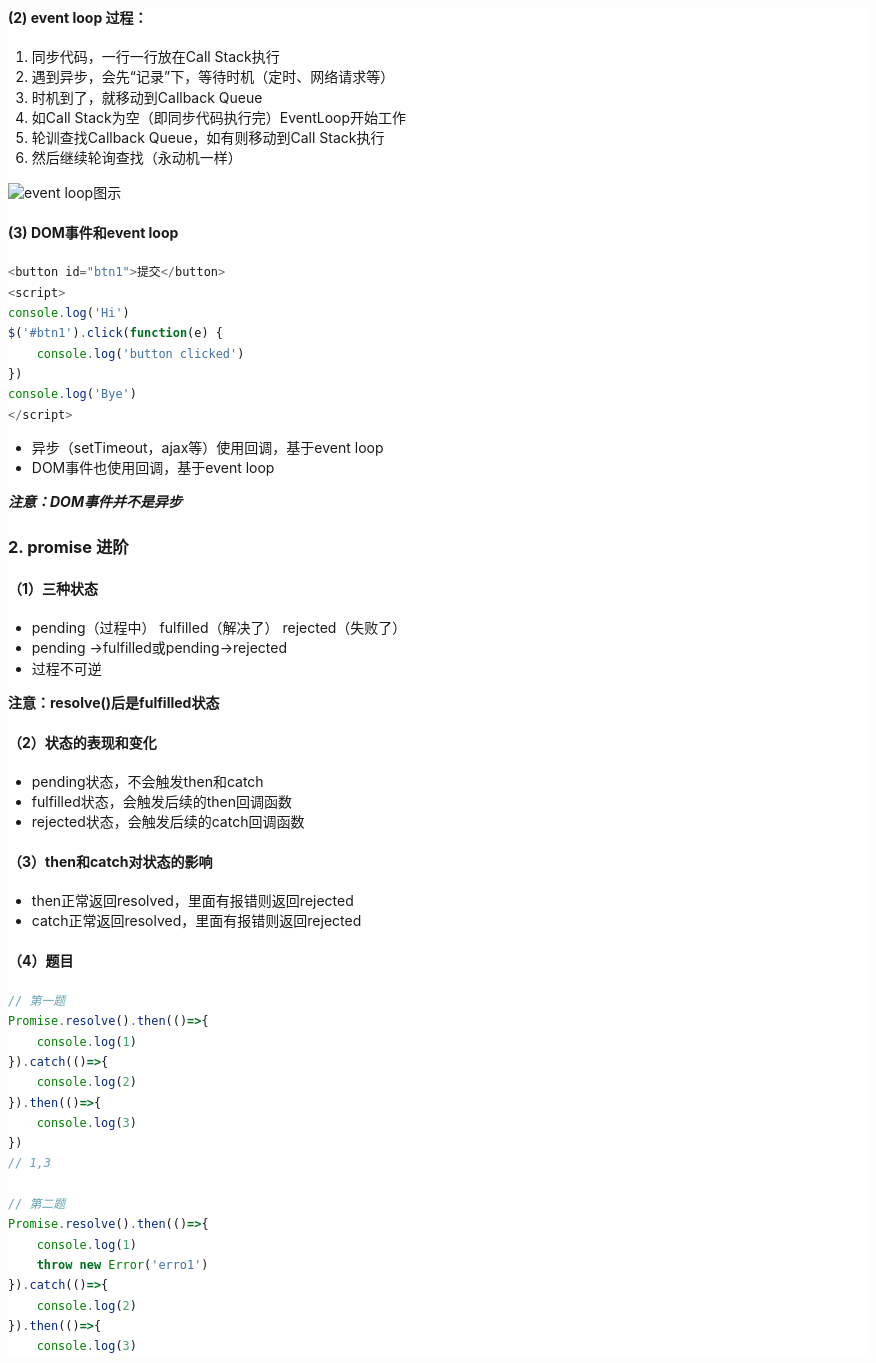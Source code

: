 #### (2) event loop 过程：
1. 同步代码，一行一行放在Call Stack执行
2. 遇到异步，会先“记录”下，等待时机（定时、网络请求等）
3. 时机到了，就移动到Callback Queue
4. 如Call Stack为空（即同步代码执行完）EventLoop开始工作
5. 轮训查找Callback Queue，如有则移动到Call Stack执行
6. 然后继续轮询查找（永动机一样）

![event loop图示](http://carmineprince.oss-cn-qingdao.aliyuncs.com/2021/03/10/jie-ping20210308-xia-wu30927.png)

#### (3) DOM事件和event loop

```js
<button id="btn1">提交</button>
<script>
console.log('Hi')
$('#btn1').click(function(e) {
    console.log('button clicked')
})
console.log('Bye')
</script>
```

* 异步（setTimeout，ajax等）使用回调，基于event loop
* DOM事件也使用回调，基于event loop

**_*注意：DOM事件并不是异步*_**
### 2. promise 进阶
#### （1）三种状态
* pending（过程中） fulfilled（解决了） rejected（失败了）
* pending ->fulfilled或pending->rejected
* 过程不可逆

**注意：resolve()后是fulfilled状态**

#### （2）状态的表现和变化
* pending状态，不会触发then和catch
* fulfilled状态，会触发后续的then回调函数
* rejected状态，会触发后续的catch回调函数


#### （3）then和catch对状态的影响
* then正常返回resolved，里面有报错则返回rejected
* catch正常返回resolved，里面有报错则返回rejected

#### （4）题目
```js
// 第一题
Promise.resolve().then(()=>{
    console.log(1)
}).catch(()=>{
    console.log(2)
}).then(()=>{
    console.log(3)
})
// 1,3

// 第二题
Promise.resolve().then(()=>{
    console.log(1)
    throw new Error('erro1')
}).catch(()=>{
    console.log(2)
}).then(()=>{
    console.log(3)
```